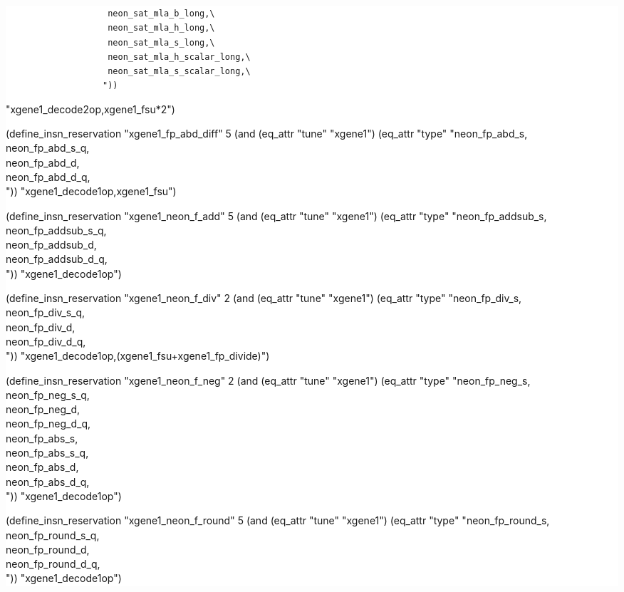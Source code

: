                         neon_sat_mla_b_long,\
                        neon_sat_mla_h_long,\
                        neon_sat_mla_s_long,\
                        neon_sat_mla_h_scalar_long,\
                        neon_sat_mla_s_scalar_long,\
                       "))
  "xgene1_decode2op,xgene1_fsu*2")

(define_insn_reservation "xgene1_fp_abd_diff" 5
  (and (eq_attr "tune" "xgene1")
       (eq_attr "type" "neon_fp_abd_s,\
                        neon_fp_abd_s_q,\
                        neon_fp_abd_d,\
                        neon_fp_abd_d_q,\
                       "))
  "xgene1_decode1op,xgene1_fsu")

(define_insn_reservation "xgene1_neon_f_add" 5
  (and (eq_attr "tune" "xgene1")
       (eq_attr "type" "neon_fp_addsub_s,\
                        neon_fp_addsub_s_q,\
                        neon_fp_addsub_d,\
                        neon_fp_addsub_d_q,\
                       "))
  "xgene1_decode1op")

(define_insn_reservation "xgene1_neon_f_div" 2
  (and (eq_attr "tune" "xgene1")
       (eq_attr "type" "neon_fp_div_s,\
                        neon_fp_div_s_q,\
                        neon_fp_div_d,\
                        neon_fp_div_d_q,\
                       "))
  "xgene1_decode1op,(xgene1_fsu+xgene1_fp_divide)")

(define_insn_reservation "xgene1_neon_f_neg" 2
  (and (eq_attr "tune" "xgene1")
       (eq_attr "type" "neon_fp_neg_s,\
                        neon_fp_neg_s_q,\
                        neon_fp_neg_d,\
                        neon_fp_neg_d_q,\
                        neon_fp_abs_s,\
                        neon_fp_abs_s_q,\
                        neon_fp_abs_d,\
                        neon_fp_abs_d_q,\
                       "))
  "xgene1_decode1op")

(define_insn_reservation "xgene1_neon_f_round" 5
  (and (eq_attr "tune" "xgene1")
       (eq_attr "type" "neon_fp_round_s,\
                        neon_fp_round_s_q,\
                        neon_fp_round_d,\
                        neon_fp_round_d_q,\
                       "))
  "xgene1_decode1op")
